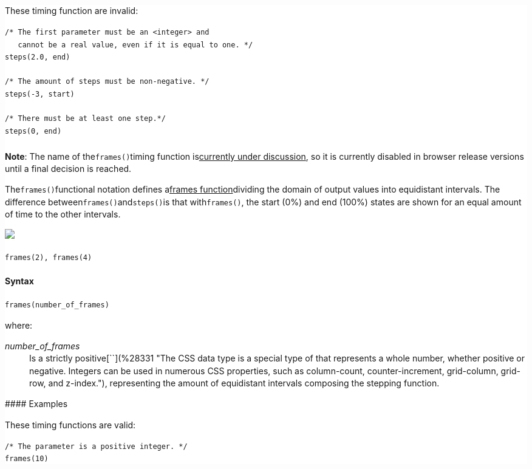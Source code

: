 
These timing function are invalid:


```
/* The first parameter must be an <integer> and 
   cannot be a real value, even if it is equal to one. */
steps(2.0, end)

/* The amount of steps must be non-negative. */
steps(-3, start)

/* There must be at least one step.*/
steps(0, end)
```

### <a name="The_frames()_class_of_timing_functions"></a>


**Note**: The name of the`frames()`timing function is[currently under discussion](%29613 ""), so it is currently disabled in browser release versions until a final decision is reached.




The`frames()`functional notation defines a[frames function](%29614 "")dividing the domain of output values into equidistant intervals. The difference between`frames()`and`steps()`is that with`frames()`, the start (0%) and end (100%) states are shown for an equal amount of time to the other intervals.



![](%29596.svg "")



`frames(2), frames(4)`


#### Syntax<a name="Syntax_3"></a>

```
frames(number_of_frames)

```


where:

<dl><dt id=''><var>number_of_frames</var></dt><dd>Is a strictly positive[`<integer>`](%28331 "The <integer> CSS data type is a special type of <number> that represents a whole number, whether positive or negative. Integers can be used in numerous CSS properties, such as column-count, counter-increment, grid-column, grid-row, and z-index."), representing the amount of equidistant intervals composing the stepping function.</dd></dl>
#### Examples<a name="Examples_3"></a>


These timing functions are valid:


```
/* The parameter is a positive integer. */
frames(10)
```
